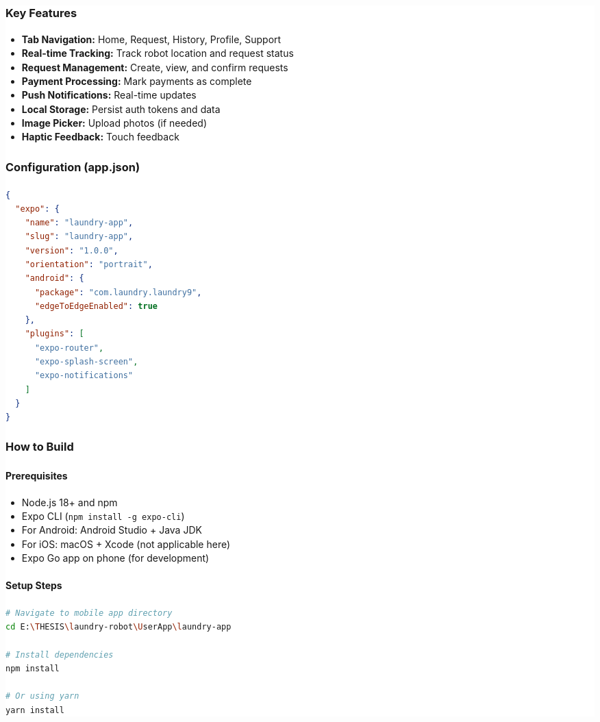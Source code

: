 ### Key Features
- **Tab Navigation:** Home, Request, History, Profile, Support
- **Real-time Tracking:** Track robot location and request status
- **Request Management:** Create, view, and confirm requests
- **Payment Processing:** Mark payments as complete
- **Push Notifications:** Real-time updates
- **Local Storage:** Persist auth tokens and data
- **Image Picker:** Upload photos (if needed)
- **Haptic Feedback:** Touch feedback

### Configuration (app.json)
```json
{
  "expo": {
    "name": "laundry-app",
    "slug": "laundry-app",
    "version": "1.0.0",
    "orientation": "portrait",
    "android": {
      "package": "com.laundry.laundry9",
      "edgeToEdgeEnabled": true
    },
    "plugins": [
      "expo-router",
      "expo-splash-screen",
      "expo-notifications"
    ]
  }
}
```

### How to Build

#### Prerequisites
- Node.js 18+ and npm
- Expo CLI (`npm install -g expo-cli`)
- For Android: Android Studio + Java JDK
- For iOS: macOS + Xcode (not applicable here)
- Expo Go app on phone (for development)

#### Setup Steps
```bash
# Navigate to mobile app directory
cd E:\THESIS\laundry-robot\UserApp\laundry-app

# Install dependencies
npm install

# Or using yarn
yarn install
```
